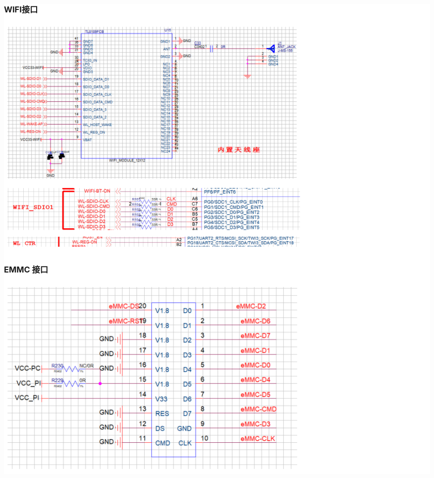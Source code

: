 ### WIFI接口

<img src=img/DZ01/DZ01_WIFI.png width="600"/>

<img src=img/DZ01/DZ01_WIFI1.png width="600"/>

### EMMC 接口

<img src=img/DZ01/DZ01_EMMC.png width="600"/>
